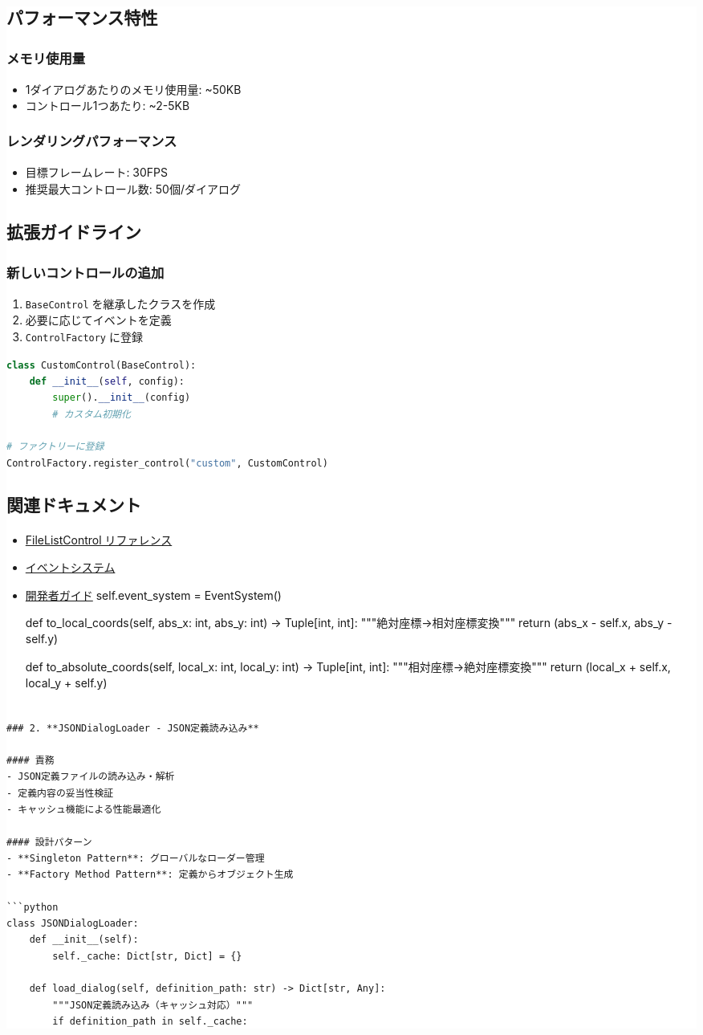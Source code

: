 ## パフォーマンス特性

### メモリ使用量
- 1ダイアログあたりのメモリ使用量: ~50KB
- コントロール1つあたり: ~2-5KB

### レンダリングパフォーマンス
- 目標フレームレート: 30FPS
- 推奨最大コントロール数: 50個/ダイアログ

## 拡張ガイドライン

### 新しいコントロールの追加

1. `BaseControl` を継承したクラスを作成
2. 必要に応じてイベントを定義
3. `ControlFactory` に登録

```python
class CustomControl(BaseControl):
    def __init__(self, config):
        super().__init__(config)
        # カスタム初期化

# ファクトリーに登録
ControlFactory.register_control("custom", CustomControl)
```

## 関連ドキュメント

- [FileListControl リファレンス](FileListControl.md)
- [イベントシステム](EventSystem.md)
- [開発者ガイド](DeveloperGuide.md)
        self.event_system = EventSystem()
        
    def to_local_coords(self, abs_x: int, abs_y: int) -> Tuple[int, int]:
        """絶対座標→相対座標変換"""
        return (abs_x - self.x, abs_y - self.y)
        
    def to_absolute_coords(self, local_x: int, local_y: int) -> Tuple[int, int]:
        """相対座標→絶対座標変換"""
        return (local_x + self.x, local_y + self.y)
```

### 2. **JSONDialogLoader - JSON定義読み込み**

#### 責務
- JSON定義ファイルの読み込み・解析
- 定義内容の妥当性検証
- キャッシュ機能による性能最適化

#### 設計パターン
- **Singleton Pattern**: グローバルなローダー管理
- **Factory Method Pattern**: 定義からオブジェクト生成

```python
class JSONDialogLoader:
    def __init__(self):
        self._cache: Dict[str, Dict] = {}
        
    def load_dialog(self, definition_path: str) -> Dict[str, Any]:
        """JSON定義読み込み（キャッシュ対応）"""
        if definition_path in self._cache:
```